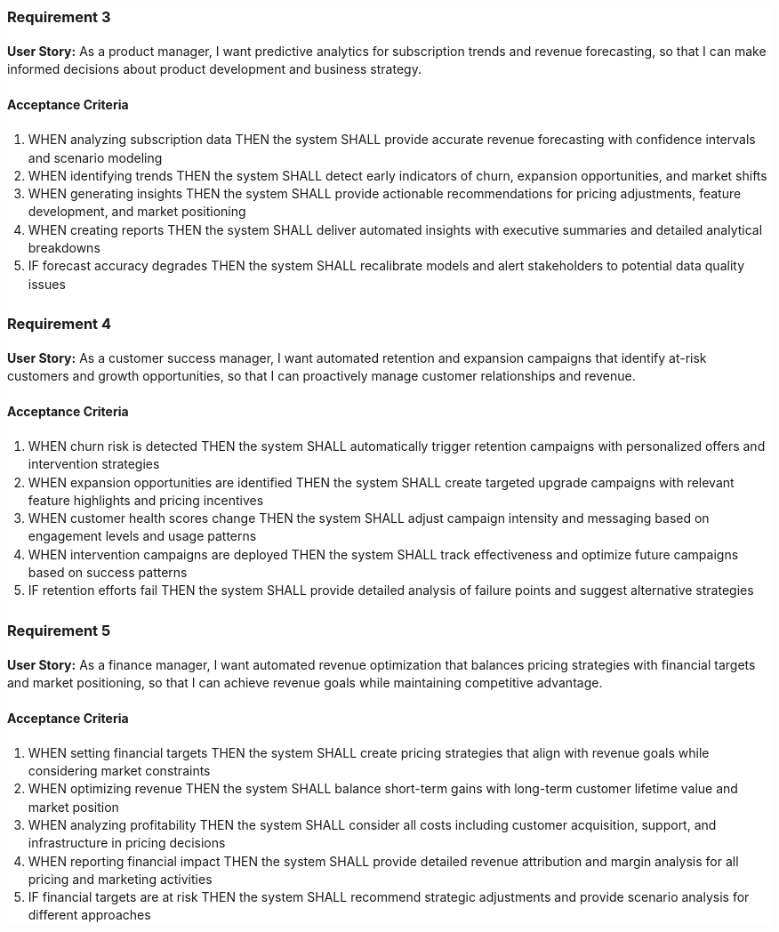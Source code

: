 ### Requirement 3

**User Story:** As a product manager, I want predictive analytics for subscription trends and revenue forecasting, so that I can make informed decisions about product development and business strategy.

#### Acceptance Criteria

1. WHEN analyzing subscription data THEN the system SHALL provide accurate revenue forecasting with confidence intervals and scenario modeling
2. WHEN identifying trends THEN the system SHALL detect early indicators of churn, expansion opportunities, and market shifts
3. WHEN generating insights THEN the system SHALL provide actionable recommendations for pricing adjustments, feature development, and market positioning
4. WHEN creating reports THEN the system SHALL deliver automated insights with executive summaries and detailed analytical breakdowns
5. IF forecast accuracy degrades THEN the system SHALL recalibrate models and alert stakeholders to potential data quality issues

### Requirement 4

**User Story:** As a customer success manager, I want automated retention and expansion campaigns that identify at-risk customers and growth opportunities, so that I can proactively manage customer relationships and revenue.

#### Acceptance Criteria

1. WHEN churn risk is detected THEN the system SHALL automatically trigger retention campaigns with personalized offers and intervention strategies
2. WHEN expansion opportunities are identified THEN the system SHALL create targeted upgrade campaigns with relevant feature highlights and pricing incentives
3. WHEN customer health scores change THEN the system SHALL adjust campaign intensity and messaging based on engagement levels and usage patterns
4. WHEN intervention campaigns are deployed THEN the system SHALL track effectiveness and optimize future campaigns based on success patterns
5. IF retention efforts fail THEN the system SHALL provide detailed analysis of failure points and suggest alternative strategies

### Requirement 5

**User Story:** As a finance manager, I want automated revenue optimization that balances pricing strategies with financial targets and market positioning, so that I can achieve revenue goals while maintaining competitive advantage.

#### Acceptance Criteria

1. WHEN setting financial targets THEN the system SHALL create pricing strategies that align with revenue goals while considering market constraints
2. WHEN optimizing revenue THEN the system SHALL balance short-term gains with long-term customer lifetime value and market position
3. WHEN analyzing profitability THEN the system SHALL consider all costs including customer acquisition, support, and infrastructure in pricing decisions
4. WHEN reporting financial impact THEN the system SHALL provide detailed revenue attribution and margin analysis for all pricing and marketing activities
5. IF financial targets are at risk THEN the system SHALL recommend strategic adjustments and provide scenario analysis for different approaches

